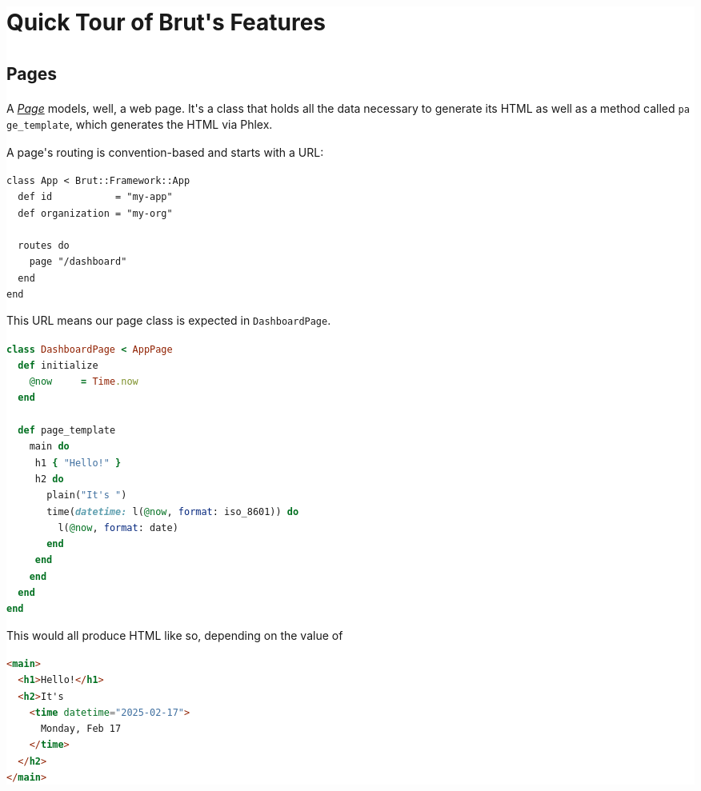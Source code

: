 # Quick Tour of Brut's Features

## Pages

A [*Page*](/pages) models, well, a web page. It's a class that holds all the data
necessary to generate its HTML as well as a method called `page_template`, which
generates the HTML via Phlex.

A page's routing is convention-based and starts with a URL:

```ruby{6}
class App < Brut::Framework::App
  def id           = "my-app"
  def organization = "my-org"

  routes do
    page "/dashboard"
  end
end
```

This URL means our page class is expected in `DashboardPage`.

```ruby
class DashboardPage < AppPage
  def initialize
    @now     = Time.now
  end

  def page_template
    main do
     h1 { "Hello!" }
     h2 do
       plain("It's ")
       time(datetime: l(@now, format: iso_8601)) do
         l(@now, format: date)
       end
     end
    end
  end
end
```

This would all produce HTML like so, depending on the value of 

```html [/dashboard]
<main>
  <h1>Hello!</h1>
  <h2>It's
    <time datetime="2025-02-17">
      Monday, Feb 17
    </time>
  </h2>
</main>
```
